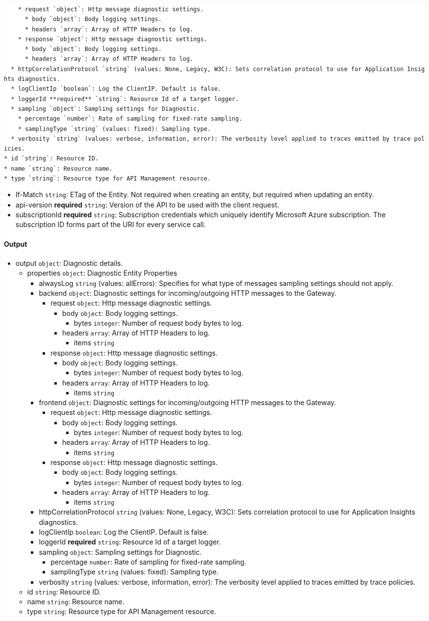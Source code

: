         * request `object`: Http message diagnostic settings.
          * body `object`: Body logging settings.
          * headers `array`: Array of HTTP Headers to log.
        * response `object`: Http message diagnostic settings.
          * body `object`: Body logging settings.
          * headers `array`: Array of HTTP Headers to log.
      * httpCorrelationProtocol `string` (values: None, Legacy, W3C): Sets correlation protocol to use for Application Insights diagnostics.
      * logClientIp `boolean`: Log the ClientIP. Default is false.
      * loggerId **required** `string`: Resource Id of a target logger.
      * sampling `object`: Sampling settings for Diagnostic.
        * percentage `number`: Rate of sampling for fixed-rate sampling.
        * samplingType `string` (values: fixed): Sampling type.
      * verbosity `string` (values: verbose, information, error): The verbosity level applied to traces emitted by trace policies.
    * id `string`: Resource ID.
    * name `string`: Resource name.
    * type `string`: Resource type for API Management resource.
  * If-Match `string`: ETag of the Entity. Not required when creating an entity, but required when updating an entity.
  * api-version **required** `string`: Version of the API to be used with the client request.
  * subscriptionId **required** `string`: Subscription credentials which uniquely identify Microsoft Azure subscription. The subscription ID forms part of the URI for every service call.

#### Output
* output `object`: Diagnostic details.
  * properties `object`: Diagnostic Entity Properties
    * alwaysLog `string` (values: allErrors): Specifies for what type of messages sampling settings should not apply.
    * backend `object`: Diagnostic settings for incoming/outgoing HTTP messages to the Gateway.
      * request `object`: Http message diagnostic settings.
        * body `object`: Body logging settings.
          * bytes `integer`: Number of request body bytes to log.
        * headers `array`: Array of HTTP Headers to log.
          * items `string`
      * response `object`: Http message diagnostic settings.
        * body `object`: Body logging settings.
          * bytes `integer`: Number of request body bytes to log.
        * headers `array`: Array of HTTP Headers to log.
          * items `string`
    * frontend `object`: Diagnostic settings for incoming/outgoing HTTP messages to the Gateway.
      * request `object`: Http message diagnostic settings.
        * body `object`: Body logging settings.
          * bytes `integer`: Number of request body bytes to log.
        * headers `array`: Array of HTTP Headers to log.
          * items `string`
      * response `object`: Http message diagnostic settings.
        * body `object`: Body logging settings.
          * bytes `integer`: Number of request body bytes to log.
        * headers `array`: Array of HTTP Headers to log.
          * items `string`
    * httpCorrelationProtocol `string` (values: None, Legacy, W3C): Sets correlation protocol to use for Application Insights diagnostics.
    * logClientIp `boolean`: Log the ClientIP. Default is false.
    * loggerId **required** `string`: Resource Id of a target logger.
    * sampling `object`: Sampling settings for Diagnostic.
      * percentage `number`: Rate of sampling for fixed-rate sampling.
      * samplingType `string` (values: fixed): Sampling type.
    * verbosity `string` (values: verbose, information, error): The verbosity level applied to traces emitted by trace policies.
  * id `string`: Resource ID.
  * name `string`: Resource name.
  * type `string`: Resource type for API Management resource.

